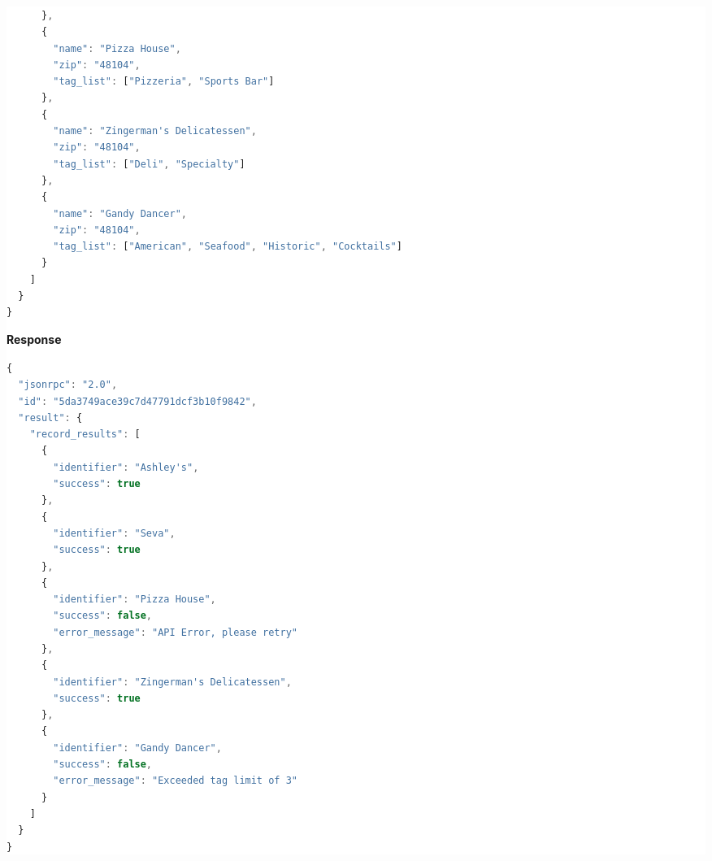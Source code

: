 ```javascript
      },
      {
        "name": "Pizza House",
        "zip": "48104",
        "tag_list": ["Pizzeria", "Sports Bar"]
      },
      {
        "name": "Zingerman's Delicatessen",
        "zip": "48104",
        "tag_list": ["Deli", "Specialty"]
      },
      {
        "name": "Gandy Dancer",
        "zip": "48104",
        "tag_list": ["American", "Seafood", "Historic", "Cocktails"]
      }
    ]
  }
}
```

**Response**

```javascript
{
  "jsonrpc": "2.0",
  "id": "5da3749ace39c7d47791dcf3b10f9842",
  "result": {
    "record_results": [
      {
        "identifier": "Ashley's",
        "success": true
      },
      {
        "identifier": "Seva",
        "success": true
      },
      {
        "identifier": "Pizza House",
        "success": false,
        "error_message": "API Error, please retry"
      },
      {
        "identifier": "Zingerman's Delicatessen",
        "success": true
      },
      {
        "identifier": "Gandy Dancer",
        "success": false,
        "error_message": "Exceeded tag limit of 3"
      }
    ]
  }
}
```
